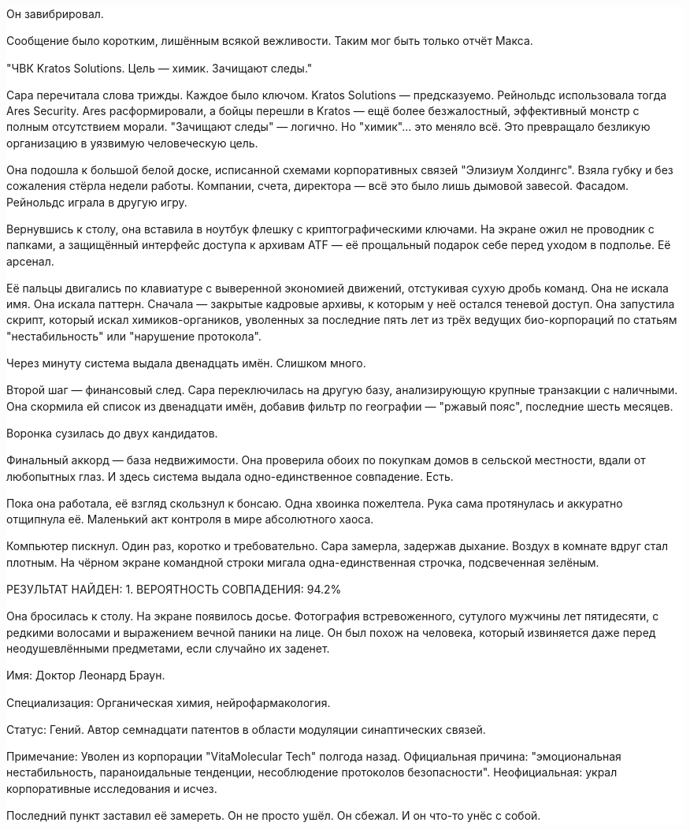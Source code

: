 Он завибрировал.

Сообщение было коротким, лишённым всякой вежливости. Таким мог быть только отчёт Макса.

"ЧВК Kratos Solutions. Цель — химик. Зачищают следы."

Сара перечитала слова трижды. Каждое было ключом. Kratos Solutions — предсказуемо. Рейнольдс использовала тогда Ares Security. Ares расформировали, а бойцы перешли в Kratos — ещё более безжалостный, эффективный монстр с полным отсутствием морали. "Зачищают следы" — логично. Но "химик"... это меняло всё. Это превращало безликую организацию в уязвимую человеческую цель.

Она подошла к большой белой доске, исписанной схемами корпоративных связей "Элизиум Холдингс". Взяла губку и без сожаления стёрла недели работы. Компании, счета, директора — всё это было лишь дымовой завесой. Фасадом. Рейнольдс играла в другую игру.

Вернувшись к столу, она вставила в ноутбук флешку с криптографическими ключами. На экране ожил не проводник с папками, а защищённый интерфейс доступа к архивам ATF — её прощальный подарок себе перед уходом в подполье. Её арсенал.

Её пальцы двигались по клавиатуре с выверенной экономией движений, отстукивая сухую дробь команд. Она не искала имя. Она искала паттерн. Сначала — закрытые кадровые архивы, к которым у неё остался теневой доступ. Она запустила скрипт, который искал химиков-органиков, уволенных за последние пять лет из трёх ведущих био-корпораций по статьям "нестабильность" или "нарушение протокола".

Через минуту система выдала двенадцать имён. Слишком много.

Второй шаг — финансовый след. Сара переключилась на другую базу, анализирующую крупные транзакции с наличными. Она скормила ей список из двенадцати имён, добавив фильтр по географии — "ржавый пояс", последние шесть месяцев.

Воронка сузилась до двух кандидатов.

Финальный аккорд — база недвижимости. Она проверила обоих по покупкам домов в сельской местности, вдали от любопытных глаз. И здесь система выдала одно-единственное совпадение. Есть.

Пока она работала, её взгляд скользнул к бонсаю. Одна хвоинка пожелтела. Рука сама протянулась и аккуратно отщипнула её. Маленький акт контроля в мире абсолютного хаоса.

Компьютер пискнул. Один раз, коротко и требовательно. Сара замерла, задержав дыхание. Воздух в комнате вдруг стал плотным. На чёрном экране командной строки мигала одна-единственная строчка, подсвеченная зелёным.

РЕЗУЛЬТАТ НАЙДЕН: 1. ВЕРОЯТНОСТЬ СОВПАДЕНИЯ: 94.2%

Она бросилась к столу. На экране появилось досье. Фотография встревоженного, сутулого мужчины лет пятидесяти, с редкими волосами и выражением вечной паники на лице. Он был похож на человека, который извиняется даже перед неодушевлёнными предметами, если случайно их заденет.

Имя: Доктор Леонард Браун.

Специализация: Органическая химия, нейрофармакология.

Статус: Гений. Автор семнадцати патентов в области модуляции синаптических связей.

Примечание: Уволен из корпорации "VitaMolecular Tech" полгода назад. Официальная причина: "эмоциональная нестабильность, параноидальные тенденции, несоблюдение протоколов безопасности". Неофициальная: украл корпоративные исследования и исчез.

Последний пункт заставил её замереть. Он не просто ушёл. Он сбежал. И он что-то унёс с собой.
